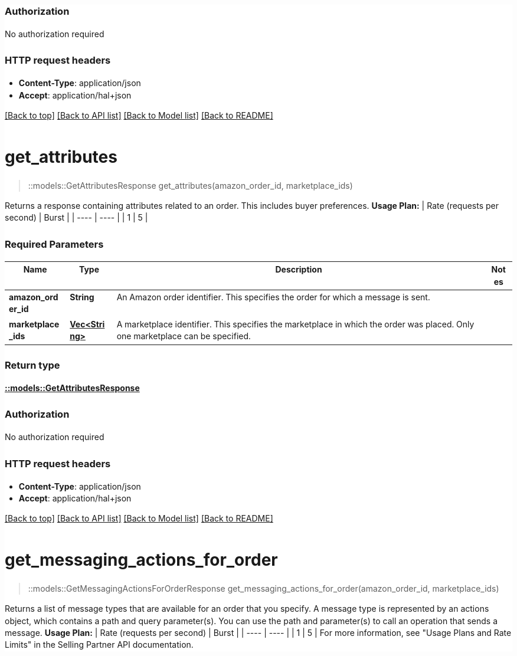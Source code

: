 ### Authorization

No authorization required

### HTTP request headers

 - **Content-Type**: application/json
 - **Accept**: application/hal+json

[[Back to top]](#) [[Back to API list]](../README.md#documentation-for-api-endpoints) [[Back to Model list]](../README.md#documentation-for-models) [[Back to README]](../README.md)

# **get_attributes**
> ::models::GetAttributesResponse get_attributes(amazon_order_id, marketplace_ids)


Returns a response containing attributes related to an order. This includes buyer preferences.  **Usage Plan:**  | Rate (requests per second) | Burst | | ---- | ---- | | 1 | 5 |

### Required Parameters

Name | Type | Description  | Notes
------------- | ------------- | ------------- | -------------
  **amazon_order_id** | **String**| An Amazon order identifier. This specifies the order for which a message is sent. | 
  **marketplace_ids** | [**Vec&lt;String&gt;**](String.md)| A marketplace identifier. This specifies the marketplace in which the order was placed. Only one marketplace can be specified. | 

### Return type

[**::models::GetAttributesResponse**](GetAttributesResponse.md)

### Authorization

No authorization required

### HTTP request headers

 - **Content-Type**: application/json
 - **Accept**: application/hal+json

[[Back to top]](#) [[Back to API list]](../README.md#documentation-for-api-endpoints) [[Back to Model list]](../README.md#documentation-for-models) [[Back to README]](../README.md)

# **get_messaging_actions_for_order**
> ::models::GetMessagingActionsForOrderResponse get_messaging_actions_for_order(amazon_order_id, marketplace_ids)


Returns a list of message types that are available for an order that you specify. A message type is represented by an actions object, which contains a path and query parameter(s). You can use the path and parameter(s) to call an operation that sends a message.  **Usage Plan:**  | Rate (requests per second) | Burst | | ---- | ---- | | 1 | 5 |  For more information, see \"Usage Plans and Rate Limits\" in the Selling Partner API documentation.
